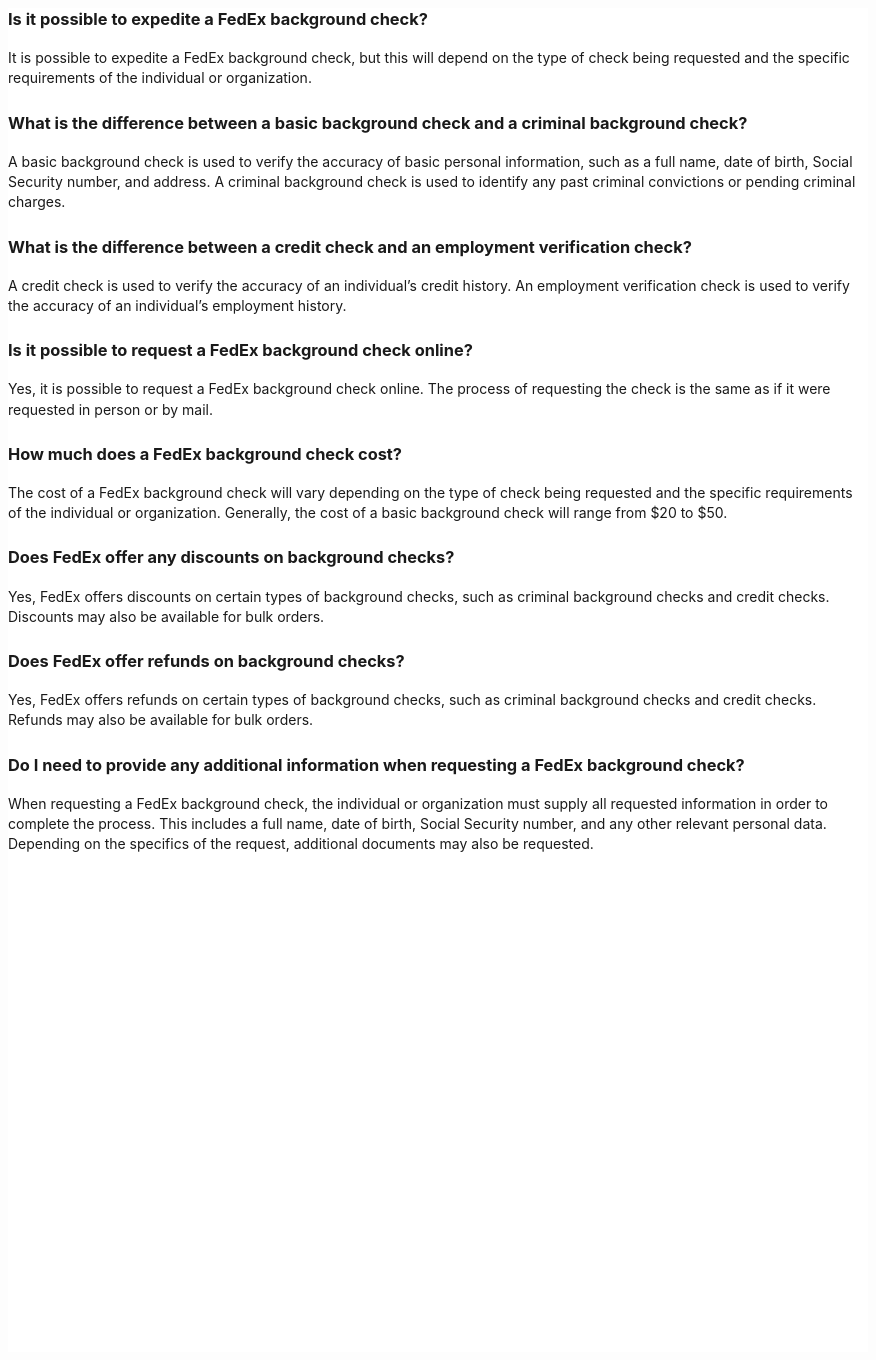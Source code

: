 <h3>Is it possible to expedite a FedEx background check?</h3>

<p>It is possible to expedite a FedEx background check, but this will depend on the type of check being requested and the specific requirements of the individual or organization. </p>

<h3>What is the difference between a basic background check and a criminal background check?</h3>

<p>A basic background check is used to verify the accuracy of basic personal information, such as a full name, date of birth, Social Security number, and address. A criminal background check is used to identify any past criminal convictions or pending criminal charges. </p>

<h3>What is the difference between a credit check and an employment verification check?</h3>

<p>A credit check is used to verify the accuracy of an individual’s credit history. An employment verification check is used to verify the accuracy of an individual’s employment history. </p>

<h3>Is it possible to request a FedEx background check online?</h3>

<p>Yes, it is possible to request a FedEx background check online. The process of requesting the check is the same as if it were requested in person or by mail. </p>

<h3>How much does a FedEx background check cost?</h3>

<p>The cost of a FedEx background check will vary depending on the type of check being requested and the specific requirements of the individual or organization. Generally, the cost of a basic background check will range from $20 to $50. </p>

<h3>Does FedEx offer any discounts on background checks?</h3>

<p>Yes, FedEx offers discounts on certain types of background checks, such as criminal background checks and credit checks. Discounts may also be available for bulk orders. </p>

<h3>Does FedEx offer refunds on background checks?</h3>

<p>Yes, FedEx offers refunds on certain types of background checks, such as criminal background checks and credit checks. Refunds may also be available for bulk orders. </p>

<h3>Do I need to provide any additional information when requesting a FedEx background check?</h3>

<p>When requesting a FedEx background check, the individual or organization must supply all requested information in order to complete the process. This includes a full name, date of birth, Social Security number, and any other relevant personal data. Depending on the specifics of the request, additional documents may also be requested. </p>

<div style="position: relative; padding-bottom: 56.25%; overflow: hidden"><iframe src="https://www.youtube.com/embed/vBeC8b6yZJE" frameborder="0" allow="accelerometer; autoplay; clipboard-write; encrypted-media; gyroscope; picture-in-picture; web-share" allowfullscreen style="position: absolute; top: 0; left: 0; width: 100%; height: 100%;"></iframe>
</div>